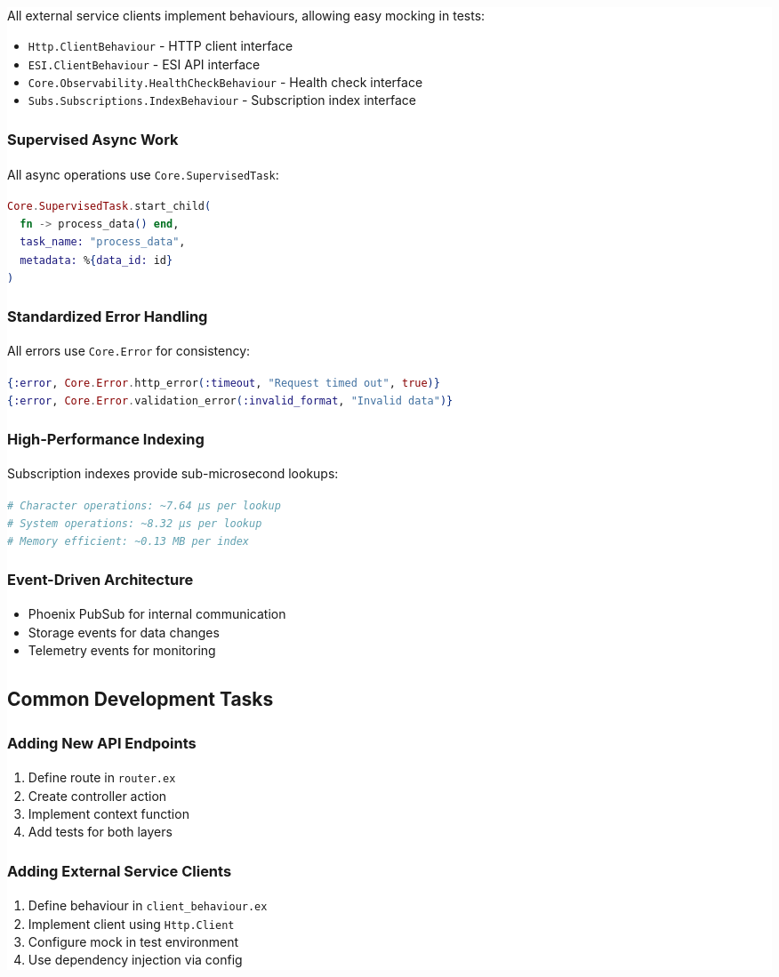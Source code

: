 All external service clients implement behaviours, allowing easy mocking in tests:
- `Http.ClientBehaviour` - HTTP client interface
- `ESI.ClientBehaviour` - ESI API interface  
- `Core.Observability.HealthCheckBehaviour` - Health check interface
- `Subs.Subscriptions.IndexBehaviour` - Subscription index interface

### Supervised Async Work

All async operations use `Core.SupervisedTask`:
```elixir
Core.SupervisedTask.start_child(
  fn -> process_data() end,
  task_name: "process_data",
  metadata: %{data_id: id}
)
```

### Standardized Error Handling

All errors use `Core.Error` for consistency:
```elixir
{:error, Core.Error.http_error(:timeout, "Request timed out", true)}
{:error, Core.Error.validation_error(:invalid_format, "Invalid data")}
```

### High-Performance Indexing

Subscription indexes provide sub-microsecond lookups:
```elixir
# Character operations: ~7.64 μs per lookup
# System operations: ~8.32 μs per lookup
# Memory efficient: ~0.13 MB per index
```

### Event-Driven Architecture

- Phoenix PubSub for internal communication
- Storage events for data changes
- Telemetry events for monitoring

## Common Development Tasks

### Adding New API Endpoints

1. Define route in `router.ex`
2. Create controller action
3. Implement context function
4. Add tests for both layers

### Adding External Service Clients

1. Define behaviour in `client_behaviour.ex`
2. Implement client using `Http.Client`
3. Configure mock in test environment
4. Use dependency injection via config
